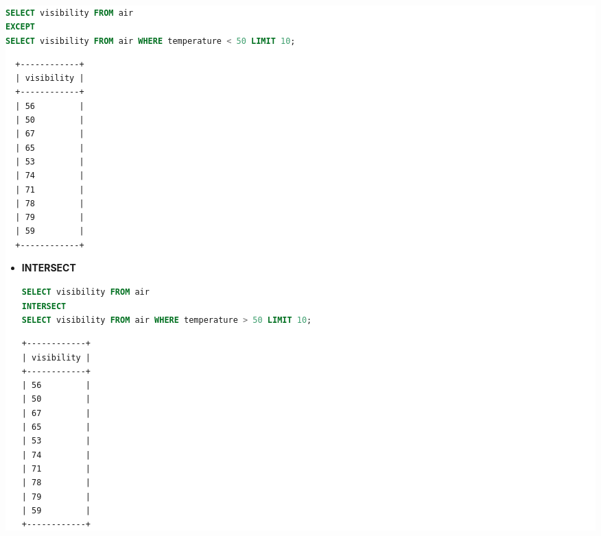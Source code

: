   ```sql
  SELECT visibility FROM air
  EXCEPT
  SELECT visibility FROM air WHERE temperature < 50 LIMIT 10;
  ```
      +------------+
      | visibility |
      +------------+
      | 56         |
      | 50         |
      | 67         |
      | 65         |
      | 53         |
      | 74         |
      | 71         |
      | 78         |
      | 79         |
      | 59         |
      +------------+

- **INTERSECT**
  ```sql
  SELECT visibility FROM air
  INTERSECT
  SELECT visibility FROM air WHERE temperature > 50 LIMIT 10;
  ```
      +------------+
      | visibility |
      +------------+
      | 56         |
      | 50         |
      | 67         |
      | 65         |
      | 53         |
      | 74         |
      | 71         |
      | 78         |
      | 79         |
      | 59         |
      +------------+

